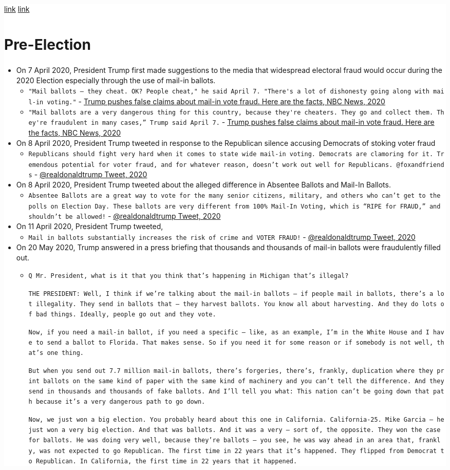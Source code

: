 [link](https://youtu.be/-QiSWnvrb24?t=2358)
[link](https://www.thetrumparchive.com/)
# Pre-Election
- On 7 April 2020, President Trump first made suggestions to the media that widespread electoral fraud would occur during the 2020 Election especially through the use of mail-in ballots.
    - `"Mail ballots — they cheat. OK? People cheat," he said April 7. "There's a lot of dishonesty going along with mail-in voting."` - [Trump pushes false claims about mail-in vote fraud. Here are the facts, NBC News, 2020](https://www.nbcnews.com/politics/donald-trump/trump-pushes-false-claims-about-mail-vote-fraud-here-are-n1180566)
    - `"Mail ballots are a very dangerous thing for this country, because they're cheaters. They go and collect them. They're fraudulent in many cases,” Trump said April 7.` - [Trump pushes false claims about mail-in vote fraud. Here are the facts, NBC News, 2020](https://www.nbcnews.com/politics/donald-trump/trump-pushes-false-claims-about-mail-vote-fraud-here-are-n1180566)
- On 8 April 2020, President Trump tweeted in response to the Republican silence accusing Democrats of stoking voter fraud
    - `Republicans should fight very hard when it comes to state wide mail-in voting. Democrats are clamoring for it. Tremendous potential for voter fraud, and for whatever reason, doesn’t work out well for Republicans. @foxandfriends` - [@realdonaldtrump Tweet, 2020](https://twitter.com/realdonaldtrump/status/1247861952736526336)
- On 8 April 2020, President Trump tweeted about the alleged difference in Absentee Ballots and Mail-In Ballots.
    - `Absentee Ballots are a great way to vote for the many senior citizens, military, and others who can’t get to the polls on Election Day. These ballots are very different from 100% Mail-In Voting, which is “RIPE for FRAUD,” and shouldn’t be allowed!` - [@realdonaldtrump Tweet, 2020](https://twitter.com/realdonaldtrump/status/1248031484532928514)
- On 11 April 2020, President Trump tweeted,
    - `Mail in ballots substantially increases the risk of crime and VOTER FRAUD!` - [@realdonaldtrump Tweet, 2020](https://twitter.com/realDonaldTrump/status/1249132374547464193)
- On 20 May 2020, Trump answered in a press briefing that thousands and thousands of mail-in ballots were fraudulently filled out.
	- `Q Mr. President, what is it that you think that’s happening in Michigan that’s illegal?`
	  
	  `THE PRESIDENT: Well, I think if we’re talking about the mail-in ballots — if people mail in ballots, there’s a lot illegality. They send in ballots that — they harvest ballots. You know all about harvesting. And they do lots of bad things. Ideally, people go out and they vote.`
	  
	  `Now, if you need a mail-in ballot, if you need a specific — like, as an example, I’m in the White House and I have to send a ballot to Florida. That makes sense. So if you need it for some reason or if somebody is not well, that’s one thing.`
	  
	  `But when you send out 7.7 million mail-in ballots, there’s forgeries, there’s, frankly, duplication where they print ballots on the same kind of paper with the same kind of machinery and you can’t tell the difference. And they send in thousands and thousands of fake ballots. And I’ll tell you what: This nation can’t be going down that path because it’s a very dangerous path to go down.`
	  
	  `Now, we just won a big election. You probably heard about this one in California. California-25. Mike Garcia — he just won a very big election. And that was ballots. And it was a very — sort of, the opposite. They won the case for ballots. He was doing very well, because they’re ballots — you see, he was way ahead in an area that, frankly, was not expected to go Republican. The first time in 22 years that it’s happened. They flipped from Democrat to Republican. In California, the first time in 22 years that it happened.`
	  